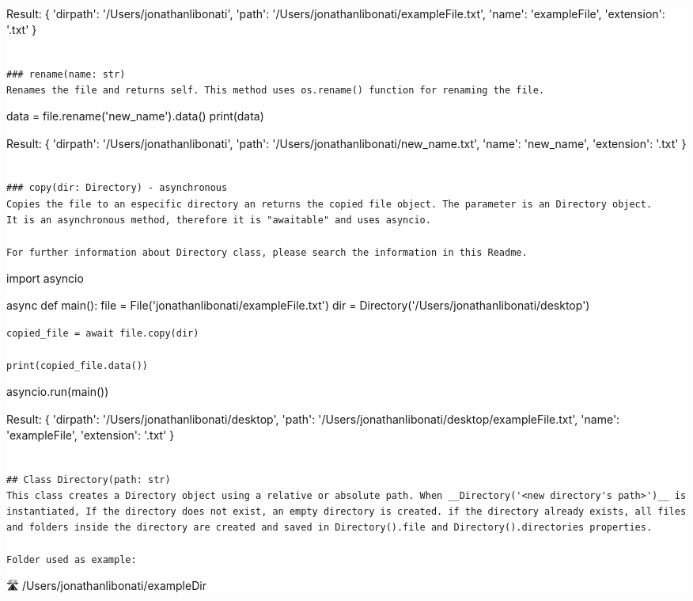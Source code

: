 Result:
{
    'dirpath': '/Users/jonathanlibonati',
    'path': '/Users/jonathanlibonati/exampleFile.txt',
    'name': 'exampleFile',
    'extension': '.txt'
}
```

### rename(name: str)
Renames the file and returns self. This method uses os.rename() function for renaming the file.
```
data = file.rename('new_name').data()
print(data)
```
```
Result:
{
    'dirpath': '/Users/jonathanlibonati',
    'path': '/Users/jonathanlibonati/new_name.txt',
    'name': 'new_name',
    'extension': '.txt'
}
```

### copy(dir: Directory) - asynchronous
Copies the file to an especific directory an returns the copied file object. The parameter is an Directory object.
It is an asynchronous method, therefore it is "awaitable" and uses asyncio.

For further information about Directory class, please search the information in this Readme.
```
import asyncio

async def main():
    file = File('jonathanlibonati/exampleFile.txt')
    dir = Directory('/Users/jonathanlibonati/desktop')

    copied_file = await file.copy(dir)

    print(copied_file.data())

asyncio.run(main())
```
```
Result:
{
    'dirpath': '/Users/jonathanlibonati/desktop',
    'path': '/Users/jonathanlibonati/desktop/exampleFile.txt',
    'name': 'exampleFile',
    'extension': '.txt'
}
```

## Class Directory(path: str)
This class creates a Directory object using a relative or absolute path. When __Directory('<new directory's path>')__ is instantiated, If the directory does not exist, an empty directory is created. if the directory already exists, all files and folders inside the directory are created and saved in Directory().file and Directory().directories properties.

Folder used as example:
```
🛣️ /Users/jonathanlibonati/exampleDir
